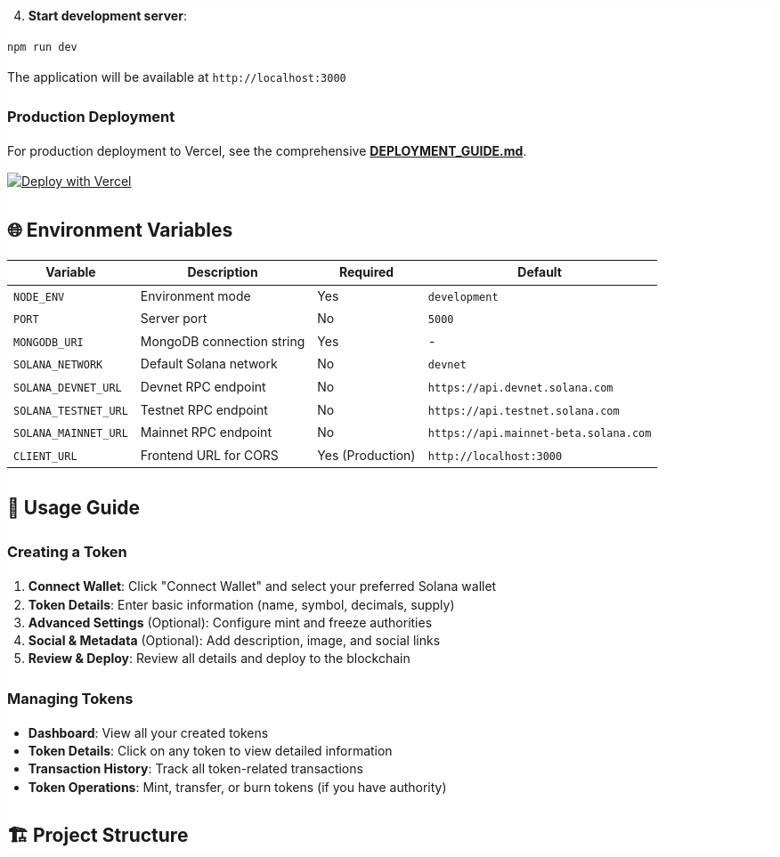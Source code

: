 4. **Start development server**:
```bash
npm run dev
```

The application will be available at `http://localhost:3000`

### Production Deployment

For production deployment to Vercel, see the comprehensive [**DEPLOYMENT_GUIDE.md**](./DEPLOYMENT_GUIDE.md).

[![Deploy with Vercel](https://vercel.com/button)](https://vercel.com/new/clone?repository-url=https://github.com/your-username/solana-token-creation-platform)

## 🌐 Environment Variables

| Variable | Description | Required | Default |
|----------|-------------|----------|---------|
| `NODE_ENV` | Environment mode | Yes | `development` |
| `PORT` | Server port | No | `5000` |
| `MONGODB_URI` | MongoDB connection string | Yes | - |
| `SOLANA_NETWORK` | Default Solana network | No | `devnet` |
| `SOLANA_DEVNET_URL` | Devnet RPC endpoint | No | `https://api.devnet.solana.com` |
| `SOLANA_TESTNET_URL` | Testnet RPC endpoint | No | `https://api.testnet.solana.com` |
| `SOLANA_MAINNET_URL` | Mainnet RPC endpoint | No | `https://api.mainnet-beta.solana.com` |
| `CLIENT_URL` | Frontend URL for CORS | Yes (Production) | `http://localhost:3000` |

## 📖 Usage Guide

### Creating a Token

1. **Connect Wallet**: Click "Connect Wallet" and select your preferred Solana wallet
2. **Token Details**: Enter basic information (name, symbol, decimals, supply)
3. **Advanced Settings** (Optional): Configure mint and freeze authorities
4. **Social & Metadata** (Optional): Add description, image, and social links
5. **Review & Deploy**: Review all details and deploy to the blockchain

### Managing Tokens

- **Dashboard**: View all your created tokens
- **Token Details**: Click on any token to view detailed information
- **Transaction History**: Track all token-related transactions
- **Token Operations**: Mint, transfer, or burn tokens (if you have authority)

## 🏗 Project Structure
